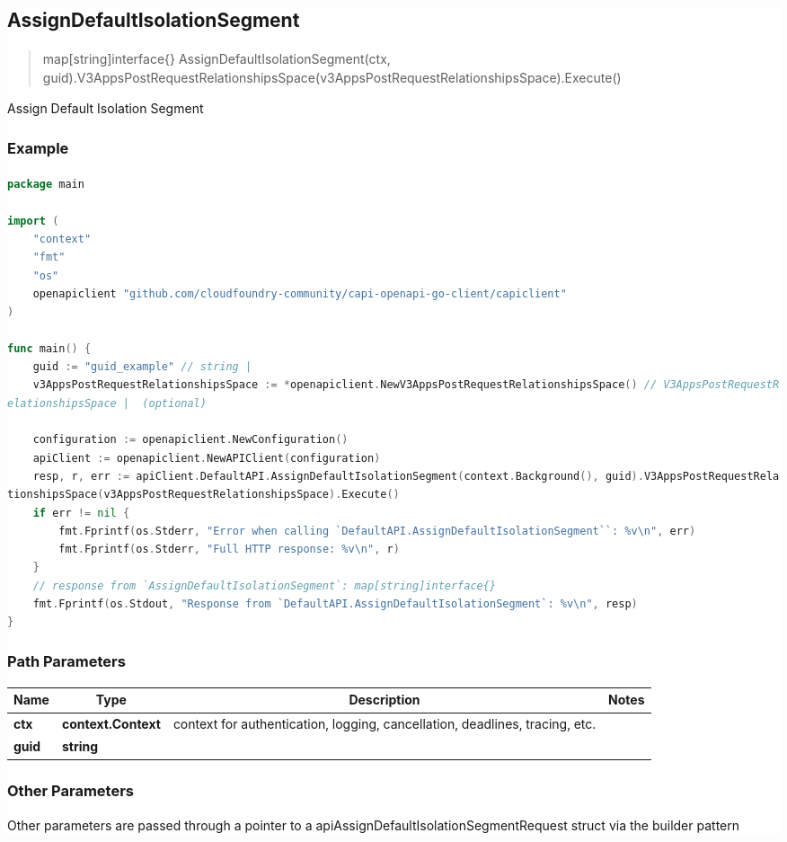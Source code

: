 
## AssignDefaultIsolationSegment

> map[string]interface{} AssignDefaultIsolationSegment(ctx, guid).V3AppsPostRequestRelationshipsSpace(v3AppsPostRequestRelationshipsSpace).Execute()

Assign Default Isolation Segment

### Example

```go
package main

import (
	"context"
	"fmt"
	"os"
	openapiclient "github.com/cloudfoundry-community/capi-openapi-go-client/capiclient"
)

func main() {
	guid := "guid_example" // string | 
	v3AppsPostRequestRelationshipsSpace := *openapiclient.NewV3AppsPostRequestRelationshipsSpace() // V3AppsPostRequestRelationshipsSpace |  (optional)

	configuration := openapiclient.NewConfiguration()
	apiClient := openapiclient.NewAPIClient(configuration)
	resp, r, err := apiClient.DefaultAPI.AssignDefaultIsolationSegment(context.Background(), guid).V3AppsPostRequestRelationshipsSpace(v3AppsPostRequestRelationshipsSpace).Execute()
	if err != nil {
		fmt.Fprintf(os.Stderr, "Error when calling `DefaultAPI.AssignDefaultIsolationSegment``: %v\n", err)
		fmt.Fprintf(os.Stderr, "Full HTTP response: %v\n", r)
	}
	// response from `AssignDefaultIsolationSegment`: map[string]interface{}
	fmt.Fprintf(os.Stdout, "Response from `DefaultAPI.AssignDefaultIsolationSegment`: %v\n", resp)
}
```

### Path Parameters


Name | Type | Description  | Notes
------------- | ------------- | ------------- | -------------
**ctx** | **context.Context** | context for authentication, logging, cancellation, deadlines, tracing, etc.
**guid** | **string** |  | 

### Other Parameters

Other parameters are passed through a pointer to a apiAssignDefaultIsolationSegmentRequest struct via the builder pattern
